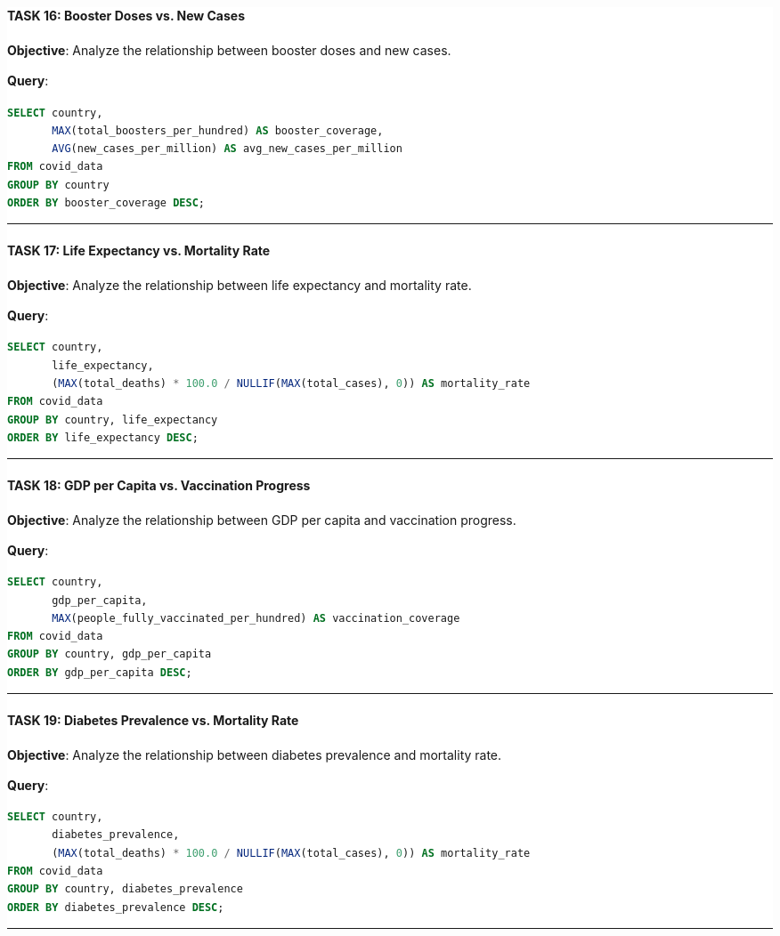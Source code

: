 
#### **TASK 16: Booster Doses vs. New Cases**
**Objective**: Analyze the relationship between booster doses and new cases.

**Query**:
```sql
SELECT country, 
       MAX(total_boosters_per_hundred) AS booster_coverage,
       AVG(new_cases_per_million) AS avg_new_cases_per_million
FROM covid_data
GROUP BY country 
ORDER BY booster_coverage DESC;
```

---

#### **TASK 17: Life Expectancy vs. Mortality Rate**
**Objective**: Analyze the relationship between life expectancy and mortality rate.

**Query**:
```sql
SELECT country, 
       life_expectancy, 
       (MAX(total_deaths) * 100.0 / NULLIF(MAX(total_cases), 0)) AS mortality_rate
FROM covid_data
GROUP BY country, life_expectancy
ORDER BY life_expectancy DESC;
```

---

#### **TASK 18: GDP per Capita vs. Vaccination Progress**
**Objective**: Analyze the relationship between GDP per capita and vaccination progress.

**Query**:
```sql
SELECT country,
       gdp_per_capita,
       MAX(people_fully_vaccinated_per_hundred) AS vaccination_coverage
FROM covid_data
GROUP BY country, gdp_per_capita 
ORDER BY gdp_per_capita DESC;
```

---

#### **TASK 19: Diabetes Prevalence vs. Mortality Rate**
**Objective**: Analyze the relationship between diabetes prevalence and mortality rate.

**Query**:
```sql
SELECT country, 
       diabetes_prevalence, 
       (MAX(total_deaths) * 100.0 / NULLIF(MAX(total_cases), 0)) AS mortality_rate
FROM covid_data
GROUP BY country, diabetes_prevalence
ORDER BY diabetes_prevalence DESC;
```

---